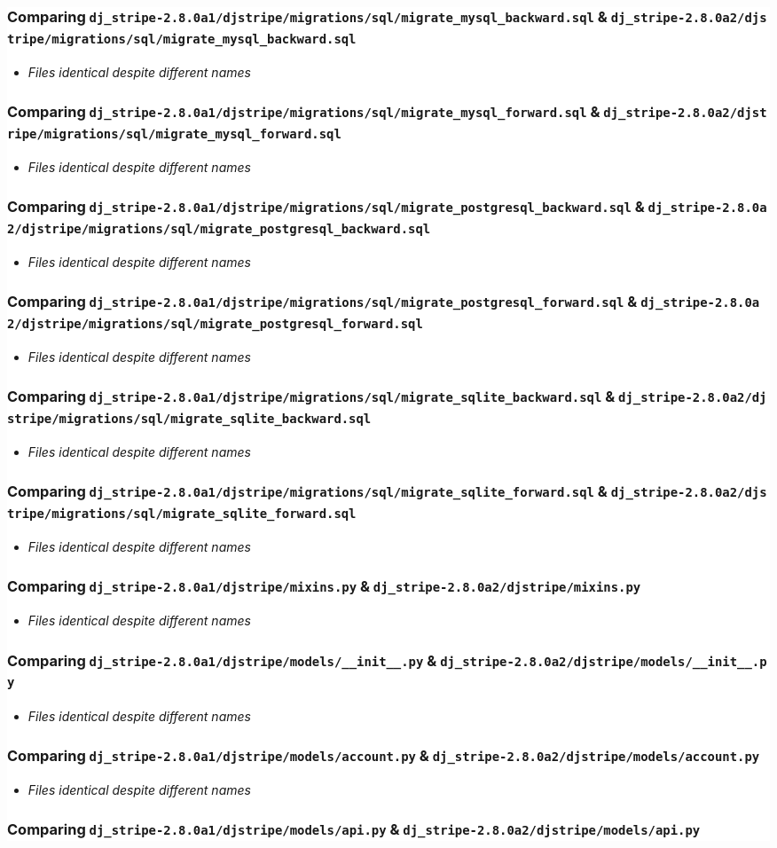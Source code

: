 ### Comparing `dj_stripe-2.8.0a1/djstripe/migrations/sql/migrate_mysql_backward.sql` & `dj_stripe-2.8.0a2/djstripe/migrations/sql/migrate_mysql_backward.sql`

 * *Files identical despite different names*

### Comparing `dj_stripe-2.8.0a1/djstripe/migrations/sql/migrate_mysql_forward.sql` & `dj_stripe-2.8.0a2/djstripe/migrations/sql/migrate_mysql_forward.sql`

 * *Files identical despite different names*

### Comparing `dj_stripe-2.8.0a1/djstripe/migrations/sql/migrate_postgresql_backward.sql` & `dj_stripe-2.8.0a2/djstripe/migrations/sql/migrate_postgresql_backward.sql`

 * *Files identical despite different names*

### Comparing `dj_stripe-2.8.0a1/djstripe/migrations/sql/migrate_postgresql_forward.sql` & `dj_stripe-2.8.0a2/djstripe/migrations/sql/migrate_postgresql_forward.sql`

 * *Files identical despite different names*

### Comparing `dj_stripe-2.8.0a1/djstripe/migrations/sql/migrate_sqlite_backward.sql` & `dj_stripe-2.8.0a2/djstripe/migrations/sql/migrate_sqlite_backward.sql`

 * *Files identical despite different names*

### Comparing `dj_stripe-2.8.0a1/djstripe/migrations/sql/migrate_sqlite_forward.sql` & `dj_stripe-2.8.0a2/djstripe/migrations/sql/migrate_sqlite_forward.sql`

 * *Files identical despite different names*

### Comparing `dj_stripe-2.8.0a1/djstripe/mixins.py` & `dj_stripe-2.8.0a2/djstripe/mixins.py`

 * *Files identical despite different names*

### Comparing `dj_stripe-2.8.0a1/djstripe/models/__init__.py` & `dj_stripe-2.8.0a2/djstripe/models/__init__.py`

 * *Files identical despite different names*

### Comparing `dj_stripe-2.8.0a1/djstripe/models/account.py` & `dj_stripe-2.8.0a2/djstripe/models/account.py`

 * *Files identical despite different names*

### Comparing `dj_stripe-2.8.0a1/djstripe/models/api.py` & `dj_stripe-2.8.0a2/djstripe/models/api.py`

